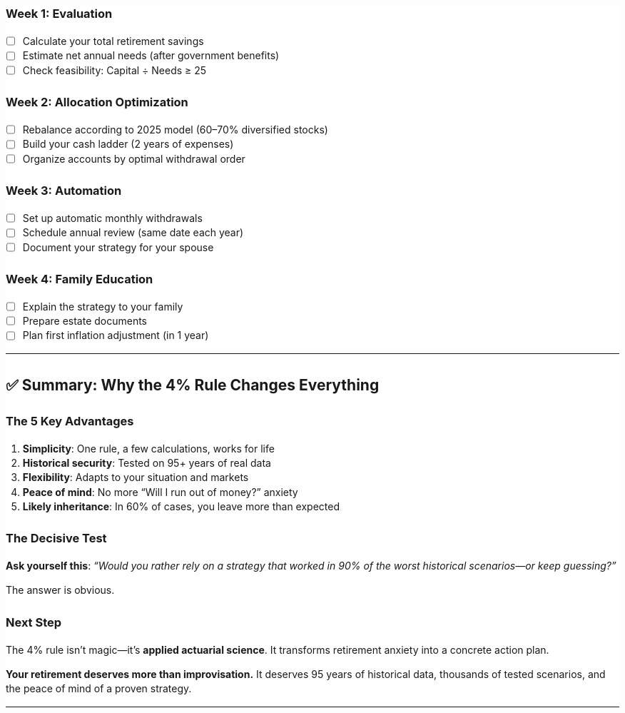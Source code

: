 ### **Week 1: Evaluation**

* [ ] Calculate your total retirement savings
* [ ] Estimate net annual needs (after government benefits)
* [ ] Check feasibility: Capital ÷ Needs ≥ 25

### **Week 2: Allocation Optimization**

* [ ] Rebalance according to 2025 model (60–70% diversified stocks)
* [ ] Build your cash ladder (2 years of expenses)
* [ ] Organize accounts by optimal withdrawal order

### **Week 3: Automation**

* [ ] Set up automatic monthly withdrawals
* [ ] Schedule annual review (same date each year)
* [ ] Document your strategy for your spouse

### **Week 4: Family Education**

* [ ] Explain the strategy to your family
* [ ] Prepare estate documents
* [ ] Plan first inflation adjustment (in 1 year)

---

## ✅ **Summary: Why the 4% Rule Changes Everything**

### **The 5 Key Advantages**

1. **Simplicity**: One rule, a few calculations, works for life
2. **Historical security**: Tested on 95+ years of real data
3. **Flexibility**: Adapts to your situation and markets
4. **Peace of mind**: No more “Will I run out of money?” anxiety
5. **Likely inheritance**: In 60% of cases, you leave more than expected

### **The Decisive Test**

**Ask yourself this**: *“Would you rather rely on a strategy that worked in 90% of the worst historical scenarios—or keep guessing?”*

The answer is obvious.

### **Next Step**

The 4% rule isn’t magic—it’s **applied actuarial science**. It transforms retirement anxiety into a concrete action plan.

**Your retirement deserves more than improvisation.** It deserves 95 years of historical data, thousands of tested scenarios, and the peace of mind of a proven strategy.

---
